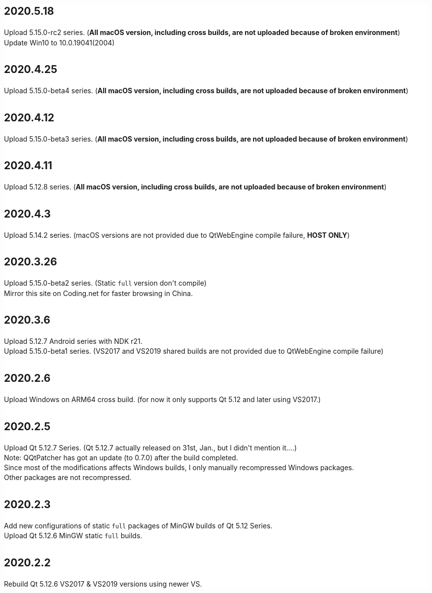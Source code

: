 ## 2020.5.18
Upload 5.15.0-rc2 series. (**All macOS version, including cross builds, are not uploaded because of broken environment**)  
Update Win10 to 10.0.19041(2004)

## 2020.4.25
Upload 5.15.0-beta4 series. (**All macOS version, including cross builds, are not uploaded because of broken environment**)

## 2020.4.12
Upload 5.15.0-beta3 series. (**All macOS version, including cross builds, are not uploaded because of broken environment**)

## 2020.4.11
Upload 5.12.8 series. (**All macOS version, including cross builds, are not uploaded because of broken environment**)

## 2020.4.3
Upload 5.14.2 series. (macOS versions are not provided due to QtWebEngine compile failure, __HOST ONLY__)

## 2020.3.26
Upload 5.15.0-beta2 series. (Static `full` version don't compile)  
Mirror this site on Coding.net for faster browsing in China.

## 2020.3.6
Upload 5.12.7 Android series with NDK r21.  
Upload 5.15.0-beta1 series. (VS2017 and VS2019 shared builds are not provided due to QtWebEngine compile failure)

## 2020.2.6
Upload Windows on ARM64 cross build. (for now it only supports Qt 5.12 and later using VS2017.)

## 2020.2.5
Upload Qt 5.12.7 Series. (Qt 5.12.7 actually released on 31st, Jan., but I didn't mention it....)  
Note: QQtPatcher has got an update (to 0.7.0) after the build completed.  
Since most of the modifications affects Windows builds, I only manually recompressed Windows packages.  
Other packages are not recompressed.

## 2020.2.3
Add new configurations of static `full` packages of MinGW builds of Qt 5.12 Series.  
Upload Qt 5.12.6 MinGW static `full` builds.

## 2020.2.2
Rebuild Qt 5.12.6 VS2017 & VS2019 versions using newer VS.
